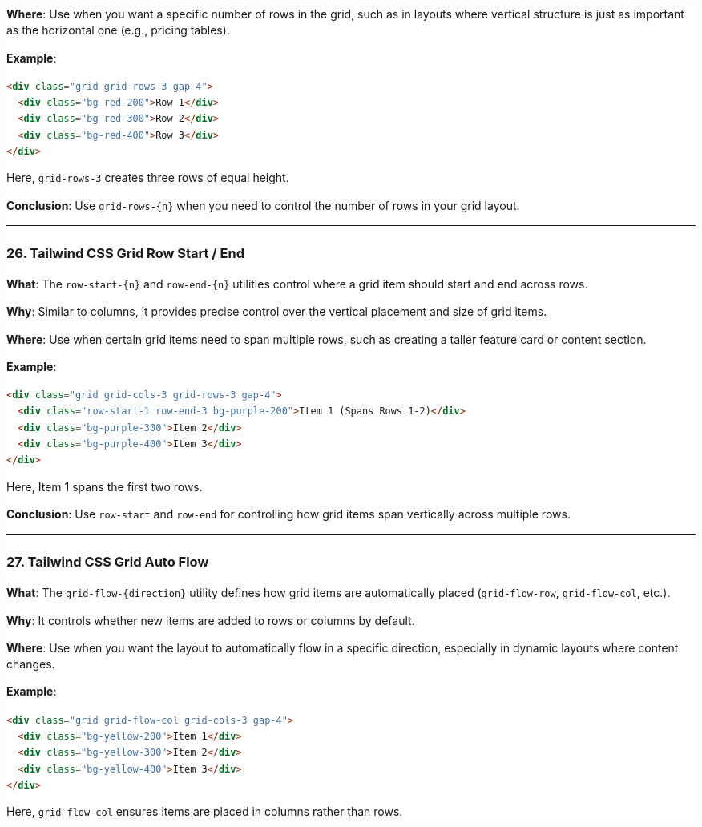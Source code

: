 **Where**: Use when you want a specific number of rows in the grid, such as in layouts where vertical structure is just as important as the horizontal one (e.g., pricing tables).

**Example**:
```html
<div class="grid grid-rows-3 gap-4">
  <div class="bg-red-200">Row 1</div>
  <div class="bg-red-300">Row 2</div>
  <div class="bg-red-400">Row 3</div>
</div>
```
Here, `grid-rows-3` creates three rows of equal height.

**Conclusion**: Use `grid-rows-{n}` when you need to control the number of rows in your grid layout.

---

### 26. Tailwind CSS Grid Row Start / End

**What**: The `row-start-{n}` and `row-end-{n}` utilities control where a grid item should start and end across rows.

**Why**: Similar to columns, it provides precise control over the vertical placement and size of grid items.

**Where**: Use when certain grid items need to span multiple rows, such as creating a taller feature card or content section.

**Example**:
```html
<div class="grid grid-cols-3 grid-rows-3 gap-4">
  <div class="row-start-1 row-end-3 bg-purple-200">Item 1 (Spans Rows 1-2)</div>
  <div class="bg-purple-300">Item 2</div>
  <div class="bg-purple-400">Item 3</div>
</div>
```
Here, Item 1 spans the first two rows.

**Conclusion**: Use `row-start` and `row-end` for controlling how grid items span vertically across multiple rows.

---

### 27. Tailwind CSS Grid Auto Flow

**What**: The `grid-flow-{direction}` utility defines how grid items are automatically placed (`grid-flow-row`, `grid-flow-col`, etc.).

**Why**: It controls whether new items are added to rows or columns by default.

**Where**: Use when you want the layout to automatically flow in a specific direction, especially in dynamic layouts where content changes.

**Example**:
```html
<div class="grid grid-flow-col grid-cols-3 gap-4">
  <div class="bg-yellow-200">Item 1</div>
  <div class="bg-yellow-300">Item 2</div>
  <div class="bg-yellow-400">Item 3</div>
</div>
```
Here, `grid-flow-col` ensures items are placed in columns rather than rows.
